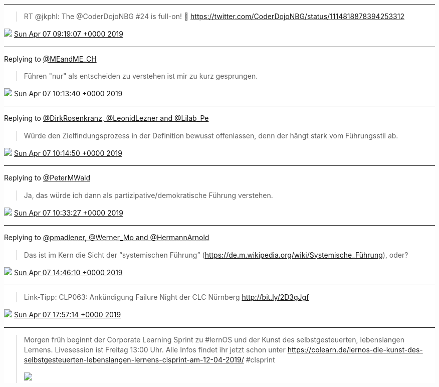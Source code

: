----

> RT @jkphl: The @CoderDojoNBG #24 is full-on! 🎉 https://twitter.com/CoderDojoNBG/status/1114818878394253312

<img src="media/tweet.ico" width="12" /> [Sun Apr 07 09:19:07 +0000 2019](https://twitter.com/SimonDueckert/status/1114819884809097217)

----

Replying to [@MEandME_CH](https://twitter.com/MEandME_CH/status/1114827177068040193)

> Führen "nur" als entscheiden zu verstehen ist mir zu kurz gesprungen.

<img src="media/tweet.ico" width="12" /> [Sun Apr 07 10:13:40 +0000 2019](https://twitter.com/SimonDueckert/status/1114833614305468417)

----

Replying to [@DirkRosenkranz, @LeonidLezner and @Lilab_Pe](https://twitter.com/DirkRosenkranz/status/1114832954012983298)

> Würde den Zielfindungsprozess in der Definition bewusst offenlassen, denn der hängt stark vom Führungsstil ab.

<img src="media/tweet.ico" width="12" /> [Sun Apr 07 10:14:50 +0000 2019](https://twitter.com/SimonDueckert/status/1114833904551243777)

----

Replying to [@PeterMWald](https://twitter.com/PeterMWald/status/1114836750340378624)

> Ja, das würde ich dann als partizipative/demokratische Führung verstehen.

<img src="media/tweet.ico" width="12" /> [Sun Apr 07 10:33:27 +0000 2019](https://twitter.com/SimonDueckert/status/1114838590104788992)

----

Replying to [@pmadlener, @Werner_Mo and @HermannArnold](https://twitter.com/pmadlener/status/1114901806067404803)

> Das ist im Kern die Sicht der “systemischen Führung” (https://de.m.wikipedia.org/wiki/Systemische_Führung), oder?

<img src="media/tweet.ico" width="12" /> [Sun Apr 07 14:46:10 +0000 2019](https://twitter.com/SimonDueckert/status/1114902188814417921)

----

> Link-Tipp: CLP063: Ankündigung Failure Night der CLC Nürnberg http://bit.ly/2D3gJgf

<img src="media/tweet.ico" width="12" /> [Sun Apr 07 17:57:14 +0000 2019](https://twitter.com/SimonDueckert/status/1114950273359855620)

----

> Morgen früh beginnt der Corporate Learning Sprint zu #lernOS und der Kunst des selbstgesteuerten, lebenslangen Lernens. Livesession ist Freitag 13:00 Uhr. Alle Infos findet ihr jetzt schon unter https://colearn.de/lernos-die-kunst-des-selbstgesteuerten-lebenslangen-lernens-clsprint-am-12-04-2019/ #clsprint 
> 
> ![](https://t.co/P5v7BwkKpg)
